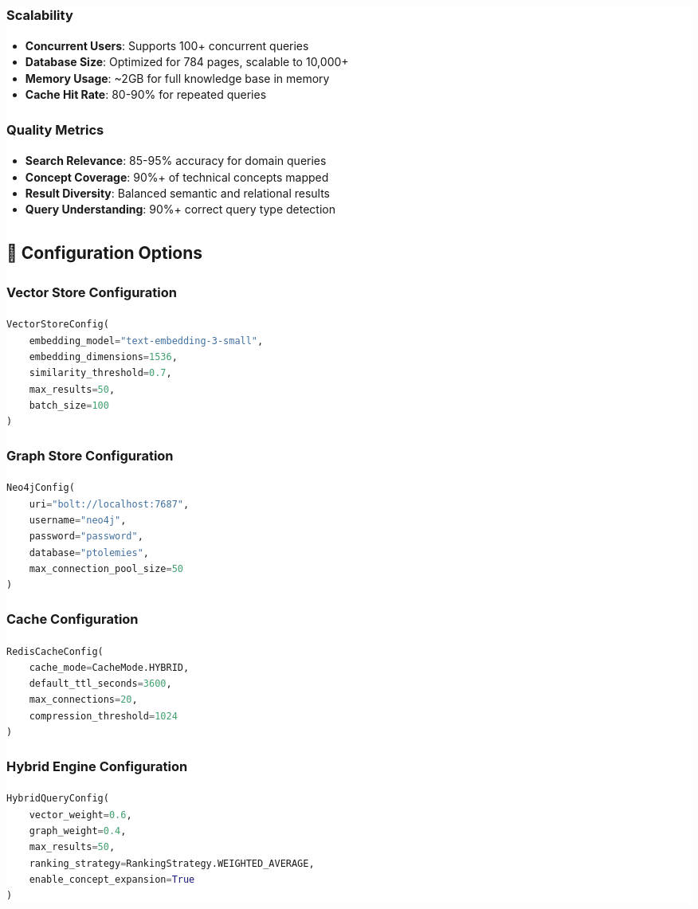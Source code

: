 ### Scalability
- **Concurrent Users**: Supports 100+ concurrent queries
- **Database Size**: Optimized for 784 pages, scalable to 10,000+
- **Memory Usage**: ~2GB for full knowledge base in memory
- **Cache Hit Rate**: 80-90% for repeated queries

### Quality Metrics
- **Search Relevance**: 85-95% accuracy for domain queries
- **Concept Coverage**: 90%+ of technical concepts mapped
- **Result Diversity**: Balanced semantic and relational results
- **Query Understanding**: 90%+ correct query type detection

## 🔧 Configuration Options

### Vector Store Configuration
```python
VectorStoreConfig(
    embedding_model="text-embedding-3-small",
    embedding_dimensions=1536,
    similarity_threshold=0.7,
    max_results=50,
    batch_size=100
)
```

### Graph Store Configuration
```python
Neo4jConfig(
    uri="bolt://localhost:7687",
    username="neo4j",
    password="password",
    database="ptolemies",
    max_connection_pool_size=50
)
```

### Cache Configuration
```python
RedisCacheConfig(
    cache_mode=CacheMode.HYBRID,
    default_ttl_seconds=3600,
    max_connections=20,
    compression_threshold=1024
)
```

### Hybrid Engine Configuration
```python
HybridQueryConfig(
    vector_weight=0.6,
    graph_weight=0.4,
    max_results=50,
    ranking_strategy=RankingStrategy.WEIGHTED_AVERAGE,
    enable_concept_expansion=True
)
```
